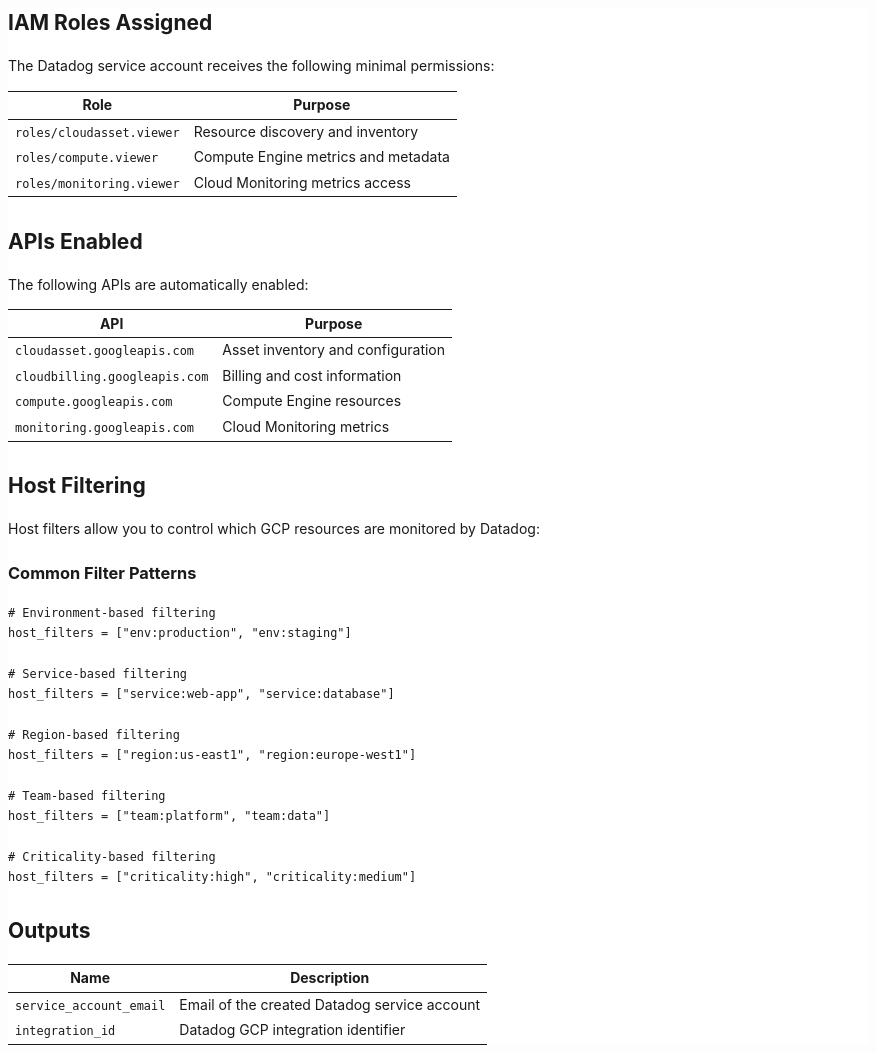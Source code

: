 ## IAM Roles Assigned

The Datadog service account receives the following minimal permissions:

| Role | Purpose |
|------|---------|
| `roles/cloudasset.viewer` | Resource discovery and inventory |
| `roles/compute.viewer` | Compute Engine metrics and metadata |
| `roles/monitoring.viewer` | Cloud Monitoring metrics access |

## APIs Enabled

The following APIs are automatically enabled:

| API | Purpose |
|-----|---------|
| `cloudasset.googleapis.com` | Asset inventory and configuration |
| `cloudbilling.googleapis.com` | Billing and cost information |
| `compute.googleapis.com` | Compute Engine resources |
| `monitoring.googleapis.com` | Cloud Monitoring metrics |

## Host Filtering

Host filters allow you to control which GCP resources are monitored by Datadog:

### Common Filter Patterns
```hcl
# Environment-based filtering
host_filters = ["env:production", "env:staging"]

# Service-based filtering  
host_filters = ["service:web-app", "service:database"]

# Region-based filtering
host_filters = ["region:us-east1", "region:europe-west1"]

# Team-based filtering
host_filters = ["team:platform", "team:data"]

# Criticality-based filtering
host_filters = ["criticality:high", "criticality:medium"]
```

## Outputs

| Name | Description |
|------|-------------|
| `service_account_email` | Email of the created Datadog service account |
| `integration_id` | Datadog GCP integration identifier |

